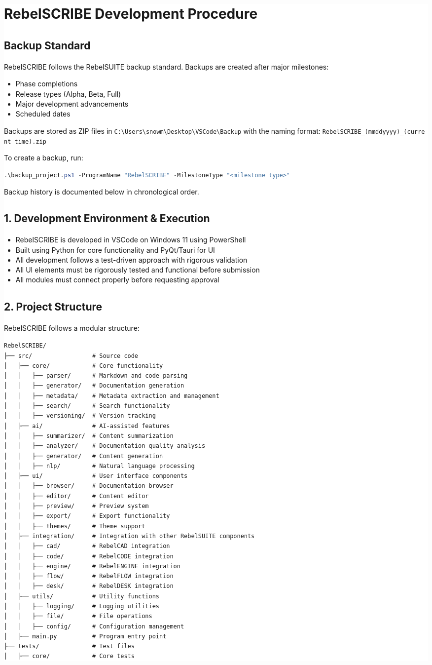 # RebelSCRIBE Development Procedure

## Backup Standard

RebelSCRIBE follows the RebelSUITE backup standard. Backups are created after major milestones:
- Phase completions
- Release types (Alpha, Beta, Full)
- Major development advancements
- Scheduled dates

Backups are stored as ZIP files in `C:\Users\snowm\Desktop\VSCode\Backup` with the naming format:
`RebelSCRIBE_(mmddyyyy)_(current time).zip`

To create a backup, run:
```powershell
.\backup_project.ps1 -ProgramName "RebelSCRIBE" -MilestoneType "<milestone type>"
```

Backup history is documented below in chronological order.

## 1. Development Environment & Execution
- RebelSCRIBE is developed in VSCode on Windows 11 using PowerShell
- Built using Python for core functionality and PyQt/Tauri for UI
- All development follows a test-driven approach with rigorous validation
- All UI elements must be rigorously tested and functional before submission
- All modules must connect properly before requesting approval

## 2. Project Structure
RebelSCRIBE follows a modular structure:

```
RebelSCRIBE/
├── src/                 # Source code
│   ├── core/            # Core functionality
│   │   ├── parser/      # Markdown and code parsing
│   │   ├── generator/   # Documentation generation
│   │   ├── metadata/    # Metadata extraction and management
│   │   ├── search/      # Search functionality
│   │   ├── versioning/  # Version tracking
│   ├── ai/              # AI-assisted features
│   │   ├── summarizer/  # Content summarization
│   │   ├── analyzer/    # Documentation quality analysis
│   │   ├── generator/   # Content generation
│   │   ├── nlp/         # Natural language processing
│   ├── ui/              # User interface components
│   │   ├── browser/     # Documentation browser
│   │   ├── editor/      # Content editor
│   │   ├── preview/     # Preview system
│   │   ├── export/      # Export functionality
│   │   ├── themes/      # Theme support
│   ├── integration/     # Integration with other RebelSUITE components
│   │   ├── cad/         # RebelCAD integration
│   │   ├── code/        # RebelCODE integration
│   │   ├── engine/      # RebelENGINE integration
│   │   ├── flow/        # RebelFLOW integration
│   │   ├── desk/        # RebelDESK integration
│   ├── utils/           # Utility functions
│   │   ├── logging/     # Logging utilities
│   │   ├── file/        # File operations
│   │   ├── config/      # Configuration management
│   ├── main.py          # Program entry point
├── tests/               # Test files
│   ├── core/            # Core tests
```
